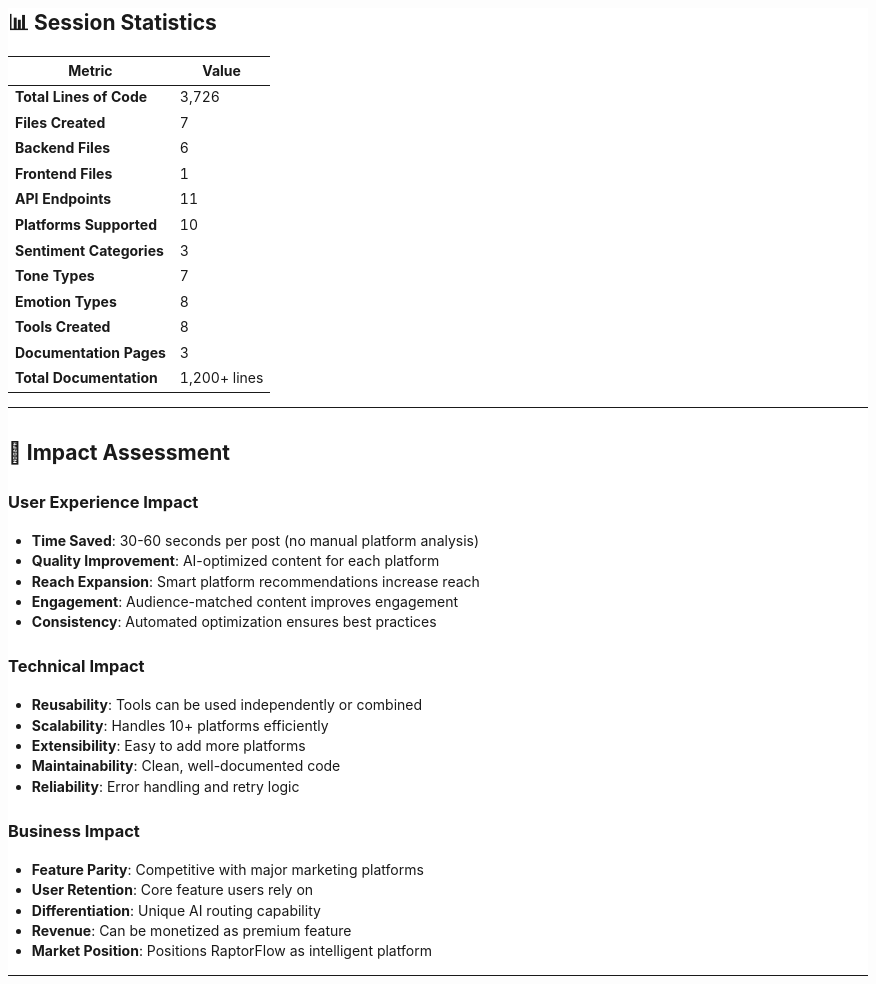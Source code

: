 
## 📊 Session Statistics

| Metric | Value |
|--------|-------|
| **Total Lines of Code** | 3,726 |
| **Files Created** | 7 |
| **Backend Files** | 6 |
| **Frontend Files** | 1 |
| **API Endpoints** | 11 |
| **Platforms Supported** | 10 |
| **Sentiment Categories** | 3 |
| **Tone Types** | 7 |
| **Emotion Types** | 8 |
| **Tools Created** | 8 |
| **Documentation Pages** | 3 |
| **Total Documentation** | 1,200+ lines |

---

## 🎯 Impact Assessment

### User Experience Impact
- **Time Saved**: 30-60 seconds per post (no manual platform analysis)
- **Quality Improvement**: AI-optimized content for each platform
- **Reach Expansion**: Smart platform recommendations increase reach
- **Engagement**: Audience-matched content improves engagement
- **Consistency**: Automated optimization ensures best practices

### Technical Impact
- **Reusability**: Tools can be used independently or combined
- **Scalability**: Handles 10+ platforms efficiently
- **Extensibility**: Easy to add more platforms
- **Maintainability**: Clean, well-documented code
- **Reliability**: Error handling and retry logic

### Business Impact
- **Feature Parity**: Competitive with major marketing platforms
- **User Retention**: Core feature users rely on
- **Differentiation**: Unique AI routing capability
- **Revenue**: Can be monetized as premium feature
- **Market Position**: Positions RaptorFlow as intelligent platform

---